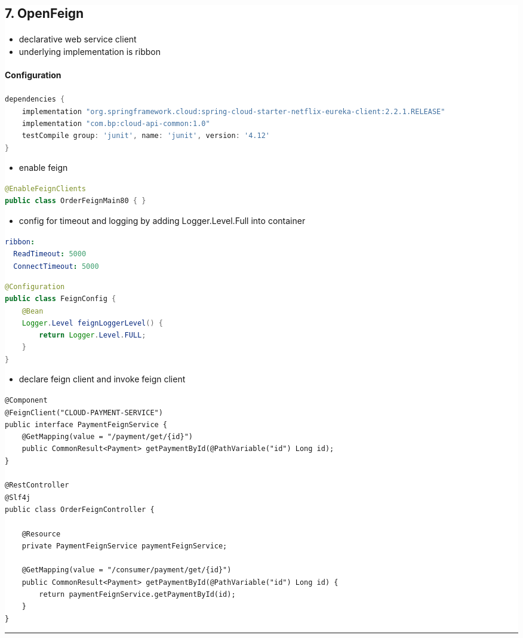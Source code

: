 ## 7. OpenFeign
- declarative web service client
- underlying implementation is ribbon
#### Configuration
```groovy
dependencies {
    implementation "org.springframework.cloud:spring-cloud-starter-netflix-eureka-client:2.2.1.RELEASE"
    implementation "com.bp:cloud-api-common:1.0"
    testCompile group: 'junit', name: 'junit', version: '4.12'
}
```
- enable feign
```java
@EnableFeignClients
public class OrderFeignMain80 { }
```
- config for timeout and logging by adding Logger.Level.Full into container
```yaml
ribbon:
  ReadTimeout: 5000
  ConnectTimeout: 5000
```
```java
@Configuration
public class FeignConfig {
    @Bean
    Logger.Level feignLoggerLevel() {
        return Logger.Level.FULL;
    }
}

```
- declare feign client and invoke feign client
```
@Component
@FeignClient("CLOUD-PAYMENT-SERVICE")
public interface PaymentFeignService {
    @GetMapping(value = "/payment/get/{id}")
    public CommonResult<Payment> getPaymentById(@PathVariable("id") Long id);
}

@RestController
@Slf4j
public class OrderFeignController {

    @Resource
    private PaymentFeignService paymentFeignService;

    @GetMapping(value = "/consumer/payment/get/{id}")
    public CommonResult<Payment> getPaymentById(@PathVariable("id") Long id) {
        return paymentFeignService.getPaymentById(id);
    }
}
```
***

